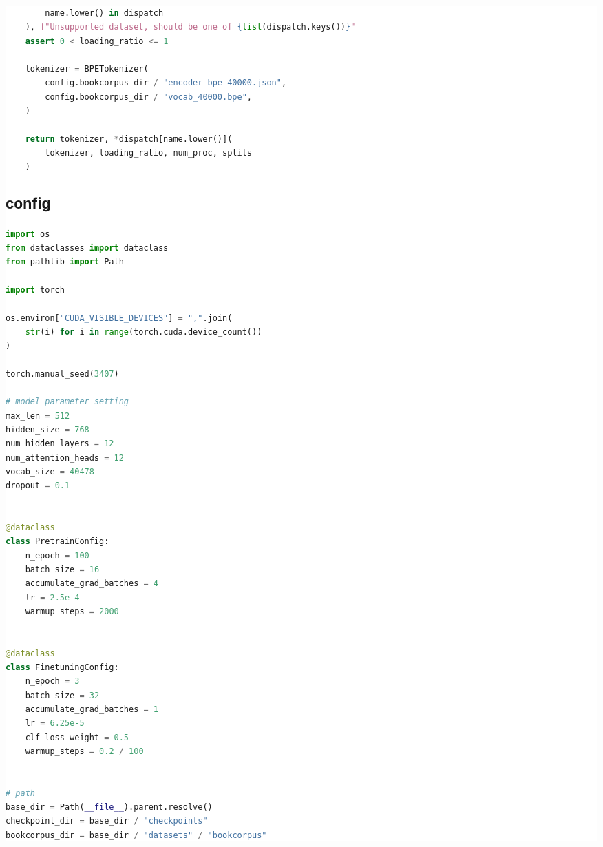``` python
        name.lower() in dispatch
    ), f"Unsupported dataset, should be one of {list(dispatch.keys())}"
    assert 0 < loading_ratio <= 1

    tokenizer = BPETokenizer(
        config.bookcorpus_dir / "encoder_bpe_40000.json",
        config.bookcorpus_dir / "vocab_40000.bpe",
    )

    return tokenizer, *dispatch[name.lower()](
        tokenizer, loading_ratio, num_proc, splits
    )
```

## config
``` python
import os
from dataclasses import dataclass
from pathlib import Path

import torch

os.environ["CUDA_VISIBLE_DEVICES"] = ",".join(
    str(i) for i in range(torch.cuda.device_count())
)

torch.manual_seed(3407)

# model parameter setting
max_len = 512
hidden_size = 768
num_hidden_layers = 12
num_attention_heads = 12
vocab_size = 40478
dropout = 0.1


@dataclass
class PretrainConfig:
    n_epoch = 100
    batch_size = 16
    accumulate_grad_batches = 4
    lr = 2.5e-4
    warmup_steps = 2000


@dataclass
class FinetuningConfig:
    n_epoch = 3
    batch_size = 32
    accumulate_grad_batches = 1
    lr = 6.25e-5
    clf_loss_weight = 0.5
    warmup_steps = 0.2 / 100


# path
base_dir = Path(__file__).parent.resolve()
checkpoint_dir = base_dir / "checkpoints"
bookcorpus_dir = base_dir / "datasets" / "bookcorpus"

```